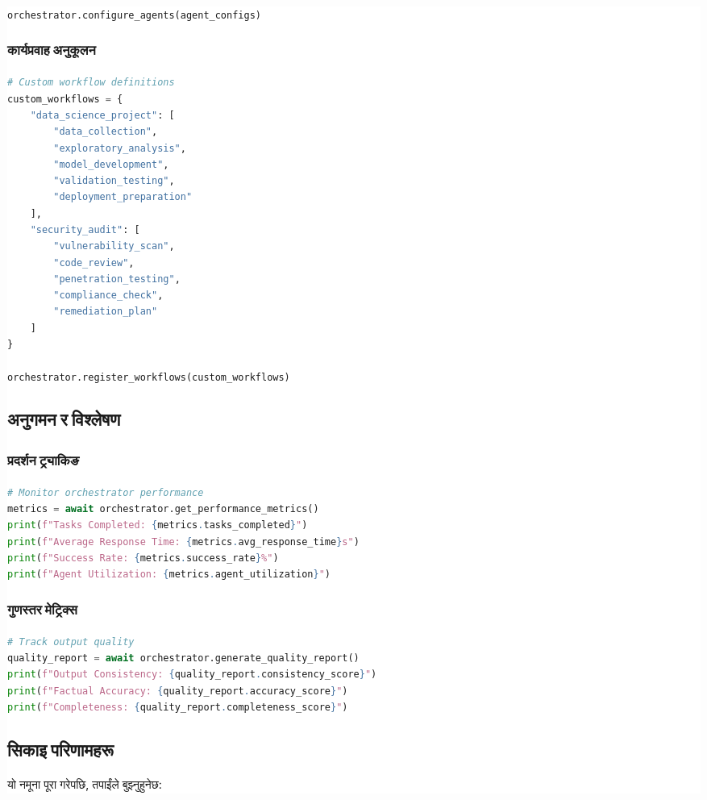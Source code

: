 ```python
orchestrator.configure_agents(agent_configs)
```

### कार्यप्रवाह अनुकूलन
```python
# Custom workflow definitions
custom_workflows = {
    "data_science_project": [
        "data_collection",
        "exploratory_analysis", 
        "model_development",
        "validation_testing",
        "deployment_preparation"
    ],
    "security_audit": [
        "vulnerability_scan",
        "code_review", 
        "penetration_testing",
        "compliance_check",
        "remediation_plan"
    ]
}

orchestrator.register_workflows(custom_workflows)
```

## अनुगमन र विश्लेषण

### प्रदर्शन ट्र्याकिङ
```python
# Monitor orchestrator performance
metrics = await orchestrator.get_performance_metrics()
print(f"Tasks Completed: {metrics.tasks_completed}")
print(f"Average Response Time: {metrics.avg_response_time}s")
print(f"Success Rate: {metrics.success_rate}%")
print(f"Agent Utilization: {metrics.agent_utilization}")
```

### गुणस्तर मेट्रिक्स
```python
# Track output quality
quality_report = await orchestrator.generate_quality_report()
print(f"Output Consistency: {quality_report.consistency_score}")
print(f"Factual Accuracy: {quality_report.accuracy_score}")
print(f"Completeness: {quality_report.completeness_score}")
```

## सिकाइ परिणामहरू

यो नमूना पूरा गरेपछि, तपाईंले बुझ्नुहुनेछ:
